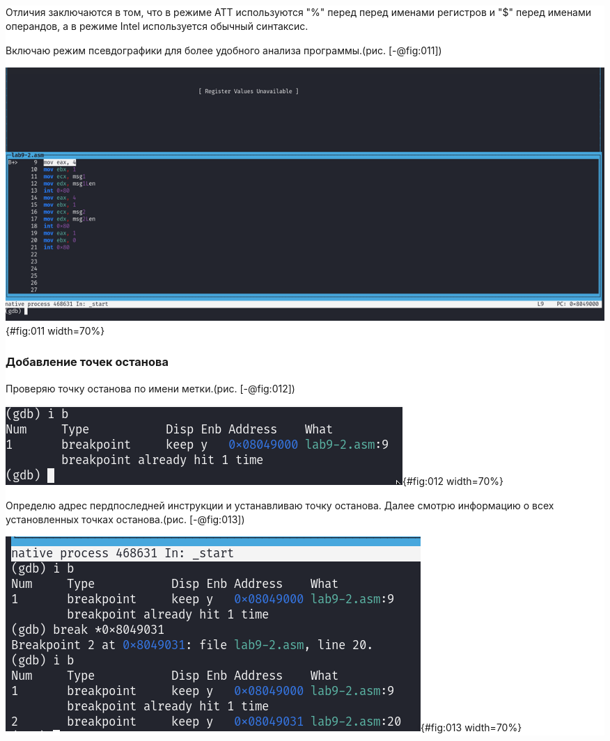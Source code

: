 Отличия заключаются в том, что в режиме ATT используются "%" перед перед именами регистров и "$" перед именами операндов, а в режиме Intel используется обычный синтаксис.

Включаю режим псевдографики для более удобного анализа программы.(рис. [-@fig:011])

![Включение режима псевдографики](image/11.png){#fig:011 width=70%}

### Добавление точек останова

Проверяю точку останова по имени метки.(рис. [-@fig:012])

![Проверка точки останова](image/12.png){#fig:012 width=70%}

Определю адрес пердпоследней инструкции и устанавливаю точку останова. Далее смотрю информацию о всех установленных точках останова.(рис. [-@fig:013])

![Установка точки останова и её проверка](image/13.png){#fig:013 width=70%}
